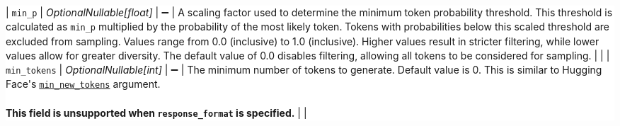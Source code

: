 | `min_p`                                                                                                                                                                                                                                                                                                                                                                                                                                                                                                                                                     | *OptionalNullable[float]*                                                                                                                                                                                                                                                                                                                                                                                                                                                                                                                                   | :heavy_minus_sign:                                                                                                                                                                                                                                                                                                                                                                                                                                                                                                                                          | A scaling factor used to determine the minimum token probability threshold. This threshold is calculated as `min_p` multiplied by the probability of the most likely token. Tokens with probabilities below this scaled threshold are excluded from sampling. Values range from 0.0 (inclusive) to 1.0 (inclusive). Higher values result in stricter filtering, while lower values allow for greater diversity. The default value of 0.0 disables filtering, allowing all tokens to be considered for sampling.                                             |                                                                                                                                                                                                                                                                                                                                                                                                                                                                                                                                                             |
| `min_tokens`                                                                                                                                                                                                                                                                                                                                                                                                                                                                                                                                                | *OptionalNullable[int]*                                                                                                                                                                                                                                                                                                                                                                                                                                                                                                                                     | :heavy_minus_sign:                                                                                                                                                                                                                                                                                                                                                                                                                                                                                                                                          | The minimum number of tokens to generate. Default value is 0. This is similar to Hugging Face's [`min_new_tokens`](https://huggingface.co/docs/transformers/v4.26.0/en/main_classes/text_generation#transformers.generationconfig.min_new_tokens) argument.<br/><br/>**This field is unsupported when `response_format` is specified.**                                                                                                                                                                                                                     |                                                                                                                                                                                                                                                                                                                                                                                                                                                                                                                                                             |